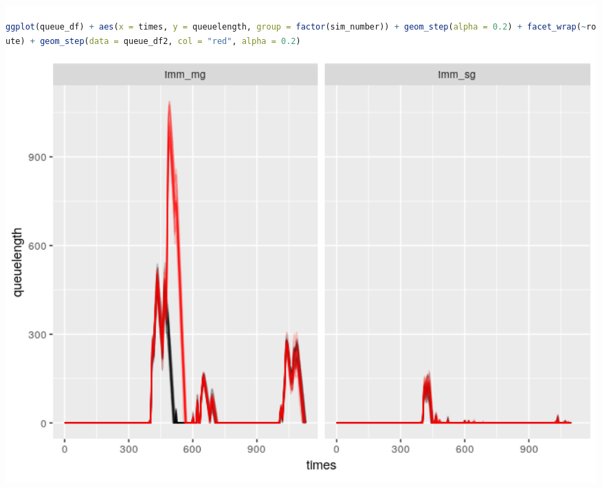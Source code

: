 ``` r
  
ggplot(queue_df) + aes(x = times, y = queuelength, group = factor(sim_number)) + geom_step(alpha = 0.2) + facet_wrap(~route) + geom_step(data = queue_df2, col = "red", alpha = 0.2)
```

<img src="man/figures/README-unnamed-chunk-9-1.png" width="100%" />
